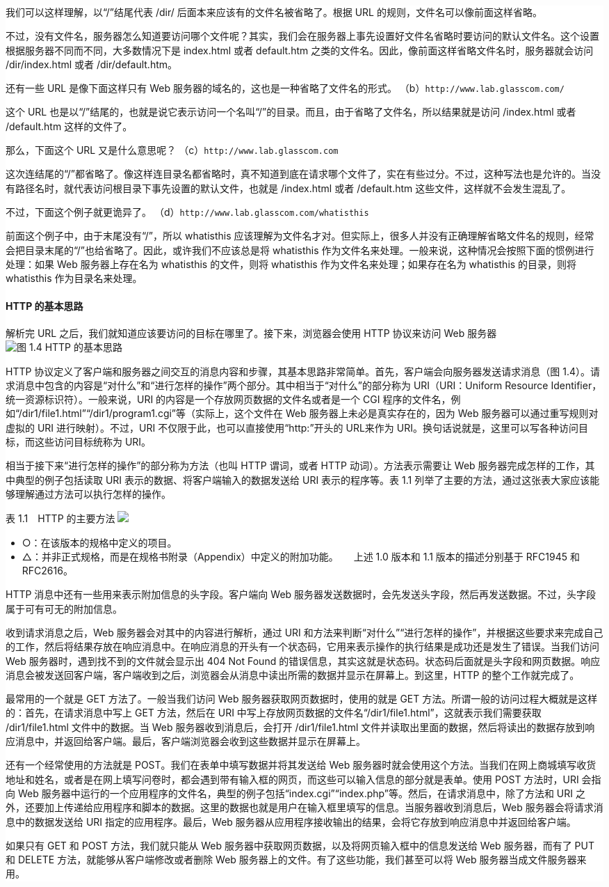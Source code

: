 我们可以这样理解，以“/”结尾代表 /dir/ 后面本来应该有的文件名被省略了。根据 URL 的规则，文件名可以像前面这样省略。

不过，没有文件名，服务器怎么知道要访问哪个文件呢？其实，我们会在服务器上事先设置好文件名省略时要访问的默认文件名。这个设置根据服务器不同而不同，大多数情况下是 index.html 或者 default.htm 之类的文件名。因此，像前面这样省略文件名时，服务器就会访问 /dir/index.html 或者 /dir/default.htm。

还有一些 URL 是像下面这样只有 Web 服务器的域名的，这也是一种省略了文件名的形式。
（b）`http://www.lab.glasscom.com/`

这个 URL 也是以“/”结尾的，也就是说它表示访问一个名叫“/”的目录。而且，由于省略了文件名，所以结果就是访问 /index.html 或者 /default.htm 这样的文件了。

那么，下面这个 URL 又是什么意思呢？
（c）`http://www.lab.glasscom.com`

这次连结尾的“/”都省略了。像这样连目录名都省略时，真不知道到底在请求哪个文件了，实在有些过分。不过，这种写法也是允许的。当没有路径名时，就代表访问根目录下事先设置的默认文件，也就是 /index.html 或者 /default.htm 这些文件，这样就不会发生混乱了。

不过，下面这个例子就更诡异了。
（d）`http://www.lab.glasscom.com/whatisthis`

前面这个例子中，由于末尾没有“/”，所以 whatisthis 应该理解为文件名才对。但实际上，很多人并没有正确理解省略文件名的规则，经常会把目录末尾的“/”也给省略了。因此，或许我们不应该总是将 whatisthis 作为文件名来处理。一般来说，这种情况会按照下面的惯例进行处理：如果 Web 服务器上存在名为 whatisthis 的文件，则将 whatisthis 作为文件名来处理；如果存在名为 whatisthis 的目录，则将 whatisthis 作为目录名来处理。

#### HTTP 的基本思路
解析完 URL 之后，我们就知道应该要访问的目标在哪里了。接下来，浏览器会使用 HTTP 协议来访问 Web 服务器
![图 1.4 HTTP 的基本思路](4.png)

HTTP 协议定义了客户端和服务器之间交互的消息内容和步骤，其基本思路非常简单。首先，客户端会向服务器发送请求消息（图 1.4）。请求消息中包含的内容是“对什么”和“进行怎样的操作”两个部分。其中相当于“对什么”的部分称为 URI（URI：Uniform Resource Identifier，统一资源标识符）。一般来说，URI 的内容是一个存放网页数据的文件名或者是一个 CGI 程序的文件名，例如“/dir1/file1.html”“/dir1/program1.cgi”等（实际上，这个文件在 Web 服务器上未必是真实存在的，因为 Web 服务器可以通过重写规则对虚拟的 URI 进行映射）。不过，URI 不仅限于此，也可以直接使用“http:”开头的 URL来作为 URI。换句话说就是，这里可以写各种访问目标，而这些访问目标统称为 URI。

相当于接下来“进行怎样的操作”的部分称为方法（也叫 HTTP 谓词，或者 HTTP 动词）。方法表示需要让 Web 服务器完成怎样的工作，其中典型的例子包括读取 URI 表示的数据、将客户端输入的数据发送给 URI 表示的程序等。表 1.1 列举了主要的方法，通过这张表大家应该能够理解通过方法可以执行怎样的操作。

表 1.1　HTTP 的主要方法
![](5.png)
- ○：在该版本的规格中定义的项目。
- △：并非正式规格，而是在规格书附录（Appendix）中定义的附加功能。
　 上述 1.0 版本和 1.1 版本的描述分别基于 RFC1945 和 RFC2616。

HTTP 消息中还有一些用来表示附加信息的头字段。客户端向 Web 服务器发送数据时，会先发送头字段，然后再发送数据。不过，头字段属于可有可无的附加信息。

收到请求消息之后，Web 服务器会对其中的内容进行解析，通过 URI 和方法来判断“对什么”“进行怎样的操作”，并根据这些要求来完成自己的工作，然后将结果存放在响应消息中。在响应消息的开头有一个状态码，它用来表示操作的执行结果是成功还是发生了错误。当我们访问 Web 服务器时，遇到找不到的文件就会显示出 404 Not Found 的错误信息，其实这就是状态码。状态码后面就是头字段和网页数据。响应消息会被发送回客户端，客户端收到之后，浏览器会从消息中读出所需的数据并显示在屏幕上。到这里，HTTP 的整个工作就完成了。

最常用的一个就是 GET 方法了。一般当我们访问 Web 服务器获取网页数据时，使用的就是 GET 方法。所谓一般的访问过程大概就是这样的：首先，在请求消息中写上 GET 方法，然后在 URI 中写上存放网页数据的文件名“/dir1/file1.html”，这就表示我们需要获取 /dir1/file1.html 文件中的数据。当 Web 服务器收到消息后，会打开 /dir1/file1.html 文件并读取出里面的数据，然后将读出的数据存放到响应消息中，并返回给客户端。最后，客户端浏览器会收到这些数据并显示在屏幕上。

还有一个经常使用的方法就是 POST。我们在表单中填写数据并将其发送给 Web 服务器时就会使用这个方法。当我们在网上商城填写收货地址和姓名，或者是在网上填写问卷时，都会遇到带有输入框的网页，而这些可以输入信息的部分就是表单。使用 POST 方法时，URI 会指向 Web 服务器中运行的一个应用程序的文件名，典型的例子包括“index.cgi”“index.php”等。然后，在请求消息中，除了方法和 URI 之外，还要加上传递给应用程序和脚本的数据。这里的数据也就是用户在输入框里填写的信息。当服务器收到消息后，Web 服务器会将请求消息中的数据发送给 URI 指定的应用程序。最后，Web 服务器从应用程序接收输出的结果，会将它存放到响应消息中并返回给客户端。

如果只有 GET 和 POST 方法，我们就只能从 Web 服务器中获取网页数据，以及将网页输入框中的信息发送给 Web 服务器，而有了 PUT 和 DELETE 方法，就能够从客户端修改或者删除 Web 服务器上的文件。有了这些功能，我们甚至可以将 Web 服务器当成文件服务器来用。
